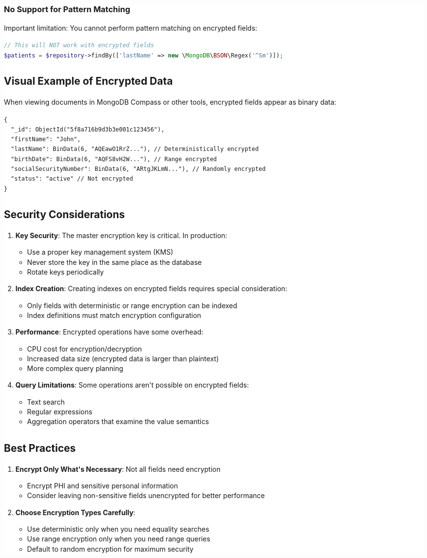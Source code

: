 ### No Support for Pattern Matching

Important limitation: You cannot perform pattern matching on encrypted fields:

```php
// This will NOT work with encrypted fields
$patients = $repository->findBy(['lastName' => new \MongoDB\BSON\Regex('^Sm')]);
```

## Visual Example of Encrypted Data

When viewing documents in MongoDB Compass or other tools, encrypted fields appear as binary data:

```
{
  "_id": ObjectId("5f8a716b9d3b3e001c123456"),
  "firstName": "John",
  "lastName": BinData(6, "AQEawO1RrZ..."), // Deterministically encrypted
  "birthDate": BinData(6, "AQFS8vH2W..."), // Range encrypted
  "socialSecurityNumber": BinData(6, "ARtgJKLmN..."), // Randomly encrypted
  "status": "active" // Not encrypted
}
```

## Security Considerations

1. **Key Security**: The master encryption key is critical. In production:
   - Use a proper key management system (KMS)
   - Never store the key in the same place as the database
   - Rotate keys periodically

2. **Index Creation**: Creating indexes on encrypted fields requires special consideration:
   - Only fields with deterministic or range encryption can be indexed
   - Index definitions must match encryption configuration

3. **Performance**: Encrypted operations have some overhead:
   - CPU cost for encryption/decryption
   - Increased data size (encrypted data is larger than plaintext)
   - More complex query planning

4. **Query Limitations**: Some operations aren't possible on encrypted fields:
   - Text search
   - Regular expressions
   - Aggregation operators that examine the value semantics

## Best Practices

1. **Encrypt Only What's Necessary**: Not all fields need encryption
   - Encrypt PHI and sensitive personal information
   - Consider leaving non-sensitive fields unencrypted for better performance

2. **Choose Encryption Types Carefully**:
   - Use deterministic only when you need equality searches
   - Use range encryption only when you need range queries
   - Default to random encryption for maximum security
